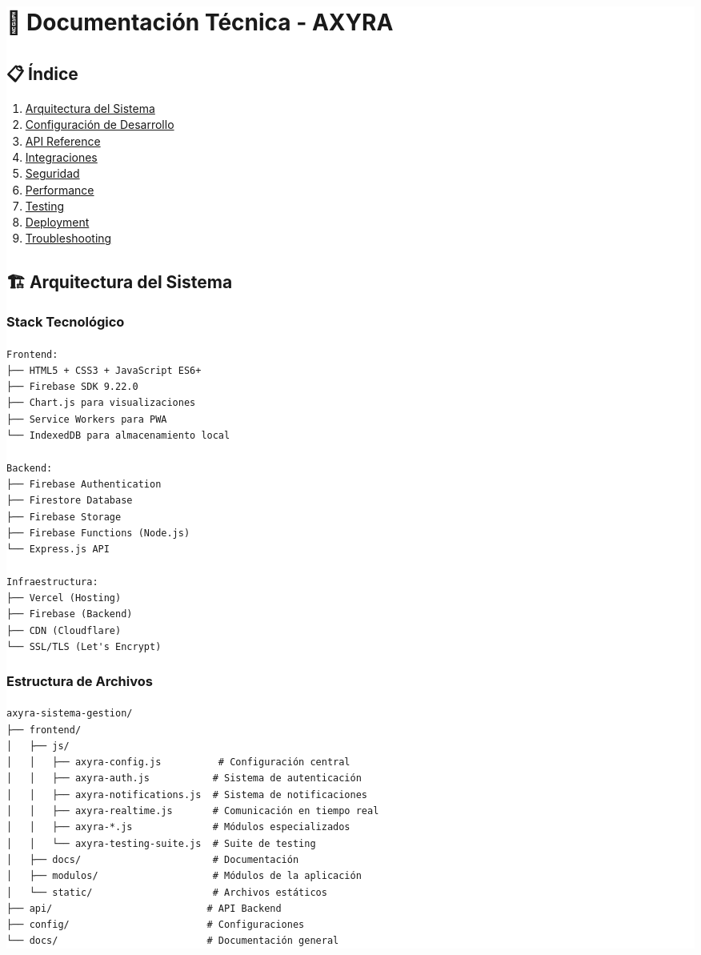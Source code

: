 # 🔧 Documentación Técnica - AXYRA

## 📋 Índice

1. [Arquitectura del Sistema](#arquitectura-del-sistema)
2. [Configuración de Desarrollo](#configuración-de-desarrollo)
3. [API Reference](#api-reference)
4. [Integraciones](#integraciones)
5. [Seguridad](#seguridad)
6. [Performance](#performance)
7. [Testing](#testing)
8. [Deployment](#deployment)
9. [Troubleshooting](#troubleshooting)

## 🏗️ Arquitectura del Sistema

### Stack Tecnológico

```
Frontend:
├── HTML5 + CSS3 + JavaScript ES6+
├── Firebase SDK 9.22.0
├── Chart.js para visualizaciones
├── Service Workers para PWA
└── IndexedDB para almacenamiento local

Backend:
├── Firebase Authentication
├── Firestore Database
├── Firebase Storage
├── Firebase Functions (Node.js)
└── Express.js API

Infraestructura:
├── Vercel (Hosting)
├── Firebase (Backend)
├── CDN (Cloudflare)
└── SSL/TLS (Let's Encrypt)
```

### Estructura de Archivos

```
axyra-sistema-gestion/
├── frontend/
│   ├── js/
│   │   ├── axyra-config.js          # Configuración central
│   │   ├── axyra-auth.js           # Sistema de autenticación
│   │   ├── axyra-notifications.js  # Sistema de notificaciones
│   │   ├── axyra-realtime.js       # Comunicación en tiempo real
│   │   ├── axyra-*.js              # Módulos especializados
│   │   └── axyra-testing-suite.js  # Suite de testing
│   ├── docs/                       # Documentación
│   ├── modulos/                    # Módulos de la aplicación
│   └── static/                     # Archivos estáticos
├── api/                           # API Backend
├── config/                        # Configuraciones
└── docs/                          # Documentación general
```

